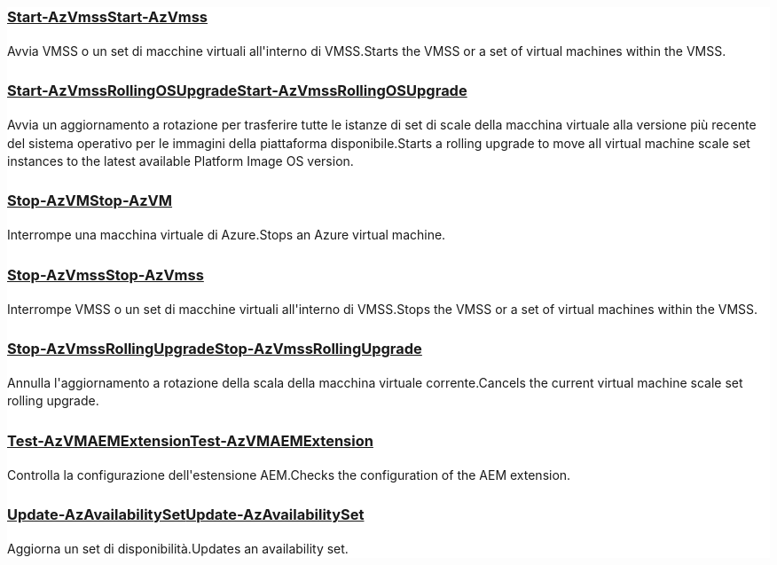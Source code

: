 ### [<span data-ttu-id="c14ba-473">Start-AzVmss</span><span class="sxs-lookup"><span data-stu-id="c14ba-473">Start-AzVmss</span></span>](Start-AzVmss.md)
<span data-ttu-id="c14ba-474">Avvia VMSS o un set di macchine virtuali all'interno di VMSS.</span><span class="sxs-lookup"><span data-stu-id="c14ba-474">Starts the VMSS or a set of virtual machines within the VMSS.</span></span>

### [<span data-ttu-id="c14ba-475">Start-AzVmssRollingOSUpgrade</span><span class="sxs-lookup"><span data-stu-id="c14ba-475">Start-AzVmssRollingOSUpgrade</span></span>](Start-AzVmssRollingOSUpgrade.md)
<span data-ttu-id="c14ba-476">Avvia un aggiornamento a rotazione per trasferire tutte le istanze di set di scale della macchina virtuale alla versione più recente del sistema operativo per le immagini della piattaforma disponibile.</span><span class="sxs-lookup"><span data-stu-id="c14ba-476">Starts a rolling upgrade to move all virtual machine scale set instances to the latest available Platform Image OS version.</span></span>

### [<span data-ttu-id="c14ba-477">Stop-AzVM</span><span class="sxs-lookup"><span data-stu-id="c14ba-477">Stop-AzVM</span></span>](Stop-AzVM.md)
<span data-ttu-id="c14ba-478">Interrompe una macchina virtuale di Azure.</span><span class="sxs-lookup"><span data-stu-id="c14ba-478">Stops an Azure virtual machine.</span></span>

### [<span data-ttu-id="c14ba-479">Stop-AzVmss</span><span class="sxs-lookup"><span data-stu-id="c14ba-479">Stop-AzVmss</span></span>](Stop-AzVmss.md)
<span data-ttu-id="c14ba-480">Interrompe VMSS o un set di macchine virtuali all'interno di VMSS.</span><span class="sxs-lookup"><span data-stu-id="c14ba-480">Stops the VMSS or a set of virtual machines within the VMSS.</span></span>

### [<span data-ttu-id="c14ba-481">Stop-AzVmssRollingUpgrade</span><span class="sxs-lookup"><span data-stu-id="c14ba-481">Stop-AzVmssRollingUpgrade</span></span>](Stop-AzVmssRollingUpgrade.md)
<span data-ttu-id="c14ba-482">Annulla l'aggiornamento a rotazione della scala della macchina virtuale corrente.</span><span class="sxs-lookup"><span data-stu-id="c14ba-482">Cancels the current virtual machine scale set rolling upgrade.</span></span>

### [<span data-ttu-id="c14ba-483">Test-AzVMAEMExtension</span><span class="sxs-lookup"><span data-stu-id="c14ba-483">Test-AzVMAEMExtension</span></span>](Test-AzVMAEMExtension.md)
<span data-ttu-id="c14ba-484">Controlla la configurazione dell'estensione AEM.</span><span class="sxs-lookup"><span data-stu-id="c14ba-484">Checks the configuration of the AEM extension.</span></span>

### [<span data-ttu-id="c14ba-485">Update-AzAvailabilitySet</span><span class="sxs-lookup"><span data-stu-id="c14ba-485">Update-AzAvailabilitySet</span></span>](Update-AzAvailabilitySet.md)
<span data-ttu-id="c14ba-486">Aggiorna un set di disponibilità.</span><span class="sxs-lookup"><span data-stu-id="c14ba-486">Updates an availability set.</span></span>
